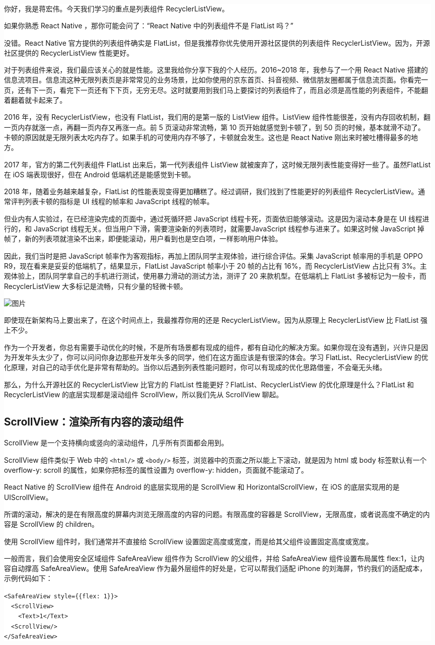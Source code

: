你好，我是蒋宏伟。今天我们学习的重点是列表组件 RecyclerListView。

如果你熟悉 React Native ，那你可能会问了：“React Native 中的列表组件不是 FlatList 吗？”

没错。React Native 官方提供的列表组件确实是 FlatList，但是我推荐你优先使用开源社区提供的列表组件 RecyclerListView。因为，开源社区提供的 RecyclerListView 性能更好。

对于列表组件来说，我们最应该关心的就是性能。这里我给你分享下我的个人经历。2016~2018 年，我参与了一个用 React Native 搭建的信息流项目。信息流这种无限列表页是非常常见的业务场景，比如你使用的京东首页、抖音视频、微信朋友圈都属于信息流页面。你看完一页，还有下一页，看完下一页还有下下页，无穷无尽。这时就要用到我们马上要探讨的列表组件了，而且必须是高性能的列表组件，不能翻着翻着就卡起来了。

2016 年，没有 RecyclerListView，也没有 FlatList，我们用的是第一版的 ListView 组件。ListView 组件性能很差，没有内存回收机制，翻一页内存就涨一点，再翻一页内存又再涨一点。前 5 页滚动非常流畅，第 10 页开始就感觉到卡顿了，到 50 页的时候，基本就滑不动了。卡顿的原因就是无限列表太吃内存了。如果手机的可使用内存不够了，卡顿就会发生。这也是 React Native 刚出来时被吐槽得最多的地方。

2017 年，官方的第二代列表组件 FlatList 出来后，第一代列表组件 ListView 就被废弃了，这时候无限列表性能变得好一些了。虽然FlatList 在 iOS 端表现很好，但在 Android 低端机还是能感觉到卡顿。

2018 年，随着业务越来越复杂，FlatList 的性能表现变得更加糟糕了。经过调研，我们找到了性能更好的列表组件 RecyclerListView。通常评判列表卡顿的指标是 UI 线程的帧率和 JavaScript 线程的帧率。

但业内有人实验过，在已经渲染完成的页面中，通过死循环把 JavaScript 线程卡死，页面依旧能够滚动。这是因为滚动本身是在 UI 线程进行的，和 JavaScript 线程无关。但当用户下滑，需要渲染新的列表项时，就需要JavaScript 线程参与进来了。如果这时候 JavaScript 掉帧了，新的列表项就渲染不出来，即便能滚动，用户看到也是空白项，一样影响用户体验。

因此，我们当时是把 JavaScript 帧率作为客观指标，再加上团队同学主观体验，进行综合评估。采集 JavaScript 帧率用的手机是 OPPO R9，现在看来是妥妥的低端机了，结果显示，FlatList JavaScript 帧率小于 20 帧的占比有 16%，而 RecyclerListView 占比只有 3%。主观体验上，团队同学拿自己的手机进行测试，使用暴力滑动的测试方法，测评了 20 来款机型。在低端机上 FlatList 多被标记为一般卡，而 RecyclerListView 大多标记是流畅，只有少量的轻微卡顿。

![图片](https://static001.geekbang.org/resource/image/5e/bd/5ed5ba1e8a756d1065f1c70e14083abd.png?wh=1001x386)

即使现在新架构马上要出来了，在这个时间点上，我最推荐你用的还是 RecyclerListView。因为从原理上 RecyclerListView 比 FlatList 强上不少。

作为一个开发者，你总有需要手动优化的时候，不是所有场景都有现成的组件，都有自动化的解决方案。如果你现在没有遇到，兴许只是因为开发年头太少了，你可以问问你身边那些开发年头多的同学，他们在这方面应该是有很深的体会。学习 FlatList、RecyclerListView 的优化原理，对自己的动手优化是非常有帮助的。当你以后遇到列表性能问题时，你可以有现成的优化思路借鉴，不会毫无头绪。

那么，为什么开源社区的 RecyclerListView 比官方的 FlatList 性能更好？FlatList、RecyclerListView 的优化原理是什么？FlatList 和 RecyclerListView 的底层实现都是滚动组件 ScrollView，所以我们先从 ScrollView 聊起。

## ScrollView：渲染所有内容的滚动组件

ScrollView 是一个支持横向或竖向的滚动组件，几乎所有页面都会用到。

ScrollView 组件类似于 Web 中的 `<html/>` 或 `<body/>` 标签，浏览器中的页面之所以能上下滚动，就是因为 html 或 body 标签默认有一个 overflow-y: scroll 的属性，如果你把标签的属性设置为 overflow-y: hidden，页面就不能滚动了。

React Native 的 ScrollView 组件在 Android 的底层实现用的是 ScrollView 和 HorizontalScrollView，在 iOS 的底层实现用的是 UIScrollView。

所谓的滚动，解决的是在有限高度的屏幕内浏览无限高度的内容的问题。有限高度的容器是 ScrollView，无限高度，或者说高度不确定的内容是 ScrollView 的 children。

使用 ScrollView 组件时，我们通常并不直接给 ScrollView 设置固定高度或宽度，而是给其父组件设置固定高度或宽度。

一般而言，我们会使用安全区域组件 SafeAreaView 组件作为 ScrollView 的父组件，并给 SafeAreaView 组件设置布局属性 flex:1，让内容自动撑高 SafeAreaView。使用 SafeAreaView 作为最外层组件的好处是，它可以帮我们适配 iPhone 的刘海屏，节约我们的适配成本，示例代码如下：

```plain
<SafeAreaView style={{flex: 1}}>
  <ScrollView>
    <Text>1</Text>
  <ScrollView/>
</SafeAreaView>

```
